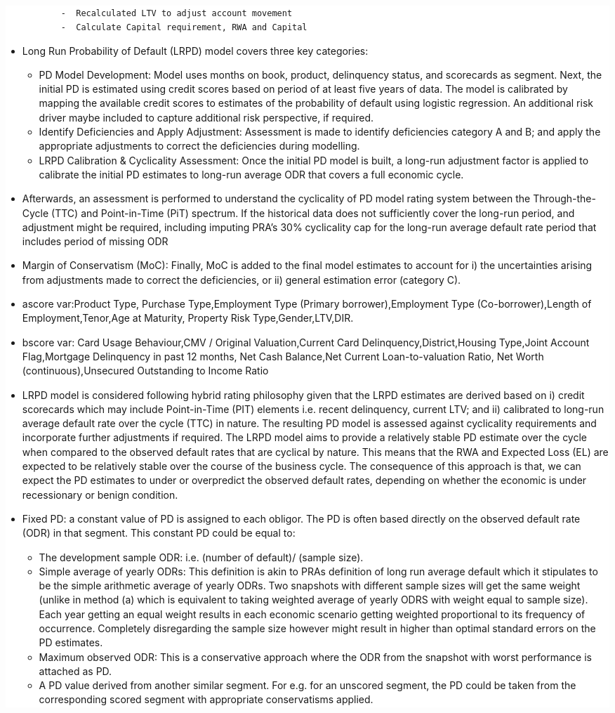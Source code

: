                -  Recalculated LTV to adjust account movement
               -  Calculate Capital requirement, RWA and Capital

-  Long Run Probability of Default (LRPD) model covers three key categories:
   -  PD Model Development: Model uses months on book, product, delinquency status, and scorecards as segment. Next, the initial PD is estimated using credit 
      scores based on period of at least five years of data. The model is calibrated by mapping the available credit scores to estimates of the probability of 
      default using logistic regression. An additional risk driver maybe included to capture additional risk perspective, if required.
   -  Identify Deficiencies and Apply Adjustment: Assessment is made to identify deficiencies category A and B; 
      and apply the appropriate adjustments to correct the deficiencies during modelling.
   -  LRPD Calibration & Cyclicality Assessment: Once the initial PD model is built, a long-run adjustment factor is applied to calibrate the initial PD estimates 
      to long-run average ODR that covers a full economic cycle.

-  Afterwards, an assessment is performed to understand the cyclicality of PD model rating system between the Through-the-Cycle (TTC) and Point-in-Time (PiT) spectrum. 
   If the historical data does not sufficiently cover the long-run period, and adjustment might be required, including imputing PRA’s 30% cyclicality cap for 
   the long-run average default rate period that includes period of missing ODR

-  Margin of Conservatism (MoC): Finally, MoC is added to the final model estimates to account for i) the uncertainties arising from adjustments made to correct 
   the deficiencies, or ii) general estimation error (category C).

-  ascore var:Product Type, Purchase Type,Employment Type (Primary borrower),Employment Type (Co-borrower),Length of Employment,Tenor,Age at Maturity,
   Property Risk Type,Gender,LTV,DIR.

-  bscore var: Card Usage Behaviour,CMV / Original Valuation,Current Card Delinquency,District,Housing Type,Joint Account Flag,Mortgage Delinquency in past 12 months,
   Net Cash Balance,Net Current Loan-to-valuation Ratio, Net Worth (continuous),Unsecured Outstanding to Income Ratio

-  LRPD model is considered following hybrid rating philosophy given that the LRPD estimates are derived based on i) credit scorecards which may include 
   Point-in-Time (PIT) elements i.e. recent delinquency, current LTV; and ii) calibrated to long-run average default rate over the cycle (TTC) in nature. 
   The resulting PD model is assessed against cyclicality requirements and incorporate further adjustments if required. The LRPD model aims to provide a 
   relatively stable PD estimate over the cycle when compared to the observed default rates that are cyclical by nature. This means that the RWA and 
   Expected Loss (EL) are expected to be relatively stable over the course of the business cycle. The consequence of this approach is that, 
   we can expect the PD estimates to under or overpredict the observed default rates, depending on whether the economic is under recessionary or benign condition. 

-  Fixed PD: a constant value of PD is assigned to each obligor. The PD is often based directly on the observed default rate (ODR) in that segment. 
   This constant PD could be equal to:
      -  The development sample ODR: i.e. (number of default)/ (sample size).
      -  Simple average of yearly ODRs: This definition is akin to PRAs definition of long run average default which it stipulates to be the simple arithmetic 
         average of yearly ODRs. Two snapshots with different sample sizes will get the same weight (unlike in method (a) which is equivalent to taking weighted 
         average of yearly ODRS with weight equal to sample size). Each year getting an equal weight results in each economic scenario getting weighted 
         proportional to its frequency of occurrence. Completely disregarding the sample size however might result in higher than optimal standard errors 
         on the PD estimates.
     -   Maximum observed ODR: This is a conservative approach where the ODR from the snapshot with worst performance is attached as PD. 
     -   A PD value derived from another similar segment. For e.g. for an unscored segment, the PD could be taken from the corresponding scored segment 
         with appropriate conservatisms applied.